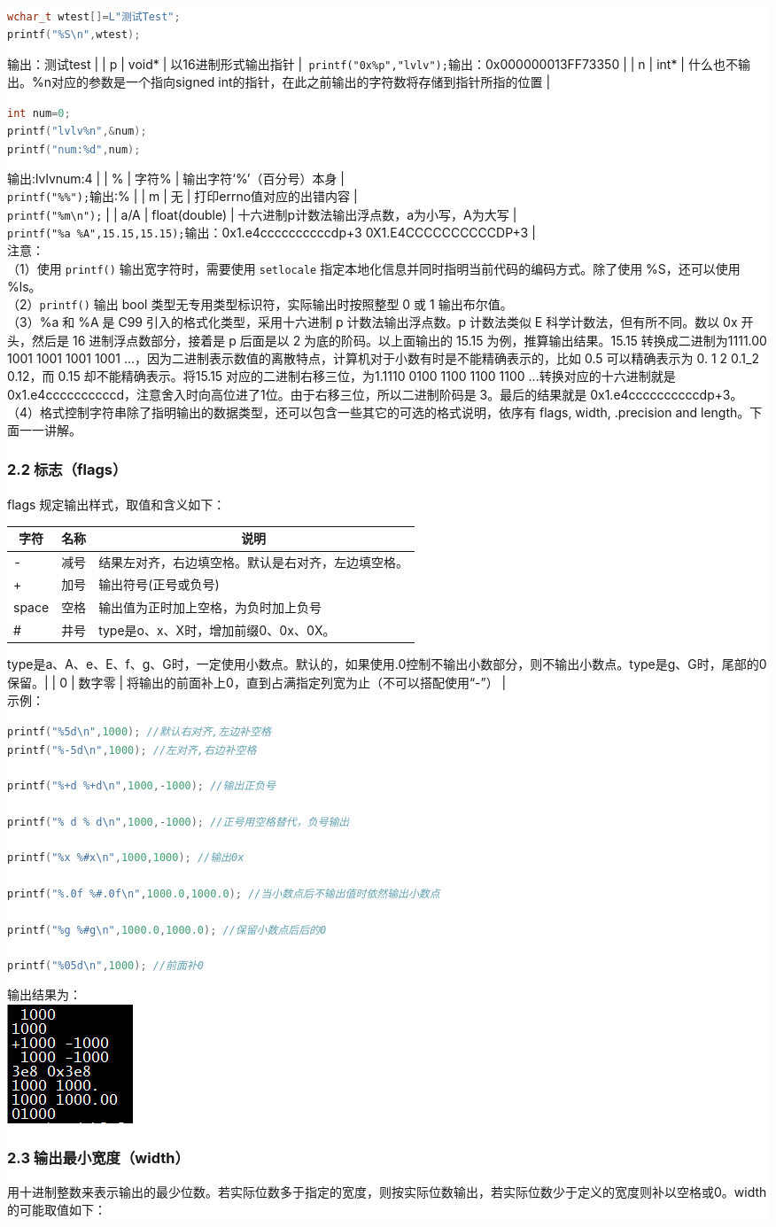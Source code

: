 ```c
wchar_t wtest[]=L"测试Test";
printf("%S\n",wtest);
```
输出：测试test | | p | void* | 以16进制形式输出指针 |` printf("0x%p","lvlv");`输出：0x000000013FF73350 | | n | int* | 什么也不输出。%n对应的参数是一个指向signed int的指针，在此之前输出的字符数将存储到指针所指的位置 | 
```c
int num=0;
printf("lvlv%n",&num);
printf("num:%d",num);
```
输出:lvlvnum:4 | | % | 字符% | 输出字符‘%’（百分号）本身 | <br />`printf("%%");`输出:% | | m | 无 | 打印errno值对应的出错内容 | <br />`printf("%m\n");` | | a/A | float(double) | 十六进制p计数法输出浮点数，a为小写，A为大写 | <br />`printf("%a %A",15.15,15.15);`输出：0x1.e4ccccccccccdp+3 0X1.E4CCCCCCCCCCDP+3 |<br />注意：<br />（1）使用 `printf()` 输出宽字符时，需要使用 `setlocale` 指定本地化信息并同时指明当前代码的编码方式。除了使用 %S，还可以使用 %ls。<br />（2）`printf()` 输出 bool 类型无专用类型标识符，实际输出时按照整型 0 或 1 输出布尔值。<br />（3）%a 和 %A 是 C99 引入的格式化类型，采用十六进制 p 计数法输出浮点数。p 计数法类似 E 科学计数法，但有所不同。数以 0x 开头，然后是 16 进制浮点数部分，接着是 p 后面是以 2 为底的阶码。以上面输出的 15.15 为例，推算输出结果。15.15 转换成二进制为1111.00 1001 1001 1001 1001 ...，因为二进制表示数值的离散特点，计算机对于小数有时是不能精确表示的，比如 0.5 可以精确表示为 0. 1 2 0.1_2 0.12，而 0.15 却不能精确表示。将15.15 对应的二进制右移三位，为1.1110 0100 1100 1100 1100 ...转换对应的十六进制就是0x1.e4ccccccccccd，注意舍入时向高位进了1位。由于右移三位，所以二进制阶码是 3。最后的结果就是 0x1.e4ccccccccccdp+3。<br />（4）格式控制字符串除了指明输出的数据类型，还可以包含一些其它的可选的格式说明，依序有 flags, width, .precision and length。下面一一讲解。
<a name="x7OBS"></a>
### 2.2 标志（flags）
flags 规定输出样式，取值和含义如下：

| 字符 | 名称 | 说明 |
| --- | --- | --- |
| - | 减号 | 结果左对齐，右边填空格。默认是右对齐，左边填空格。 |
| + | 加号 | 输出符号(正号或负号) |
| space | 空格 | 输出值为正时加上空格，为负时加上负号 |
| # | 井号 | type是o、x、X时，增加前缀0、0x、0X。 |

type是a、A、e、E、f、g、G时，一定使用小数点。默认的，如果使用.0控制不输出小数部分，则不输出小数点。type是g、G时，尾部的0保留。| | 0 | 数字零 | 将输出的前面补上0，直到占满指定列宽为止（不可以搭配使用“-”） |<br />示例：
```c
printf("%5d\n",1000); //默认右对齐,左边补空格
printf("%-5d\n",1000); //左对齐,右边补空格

printf("%+d %+d\n",1000,-1000); //输出正负号

printf("% d % d\n",1000,-1000); //正号用空格替代，负号输出

printf("%x %#x\n",1000,1000); //输出0x

printf("%.0f %#.0f\n",1000.0,1000.0); //当小数点后不输出值时依然输出小数点

printf("%g %#g\n",1000.0,1000.0); //保留小数点后后的0

printf("%05d\n",1000); //前面补0
```
输出结果为：<br />![2021-05-12-13-38-23-993356.png](./img/1620798169165-fdadb267-067b-4747-8a65-32ea219533cf.png)
<a name="JtFak"></a>
### 2.3 输出最小宽度（width）
用十进制整数来表示输出的最少位数。若实际位数多于指定的宽度，则按实际位数输出，若实际位数少于定义的宽度则补以空格或0。width的可能取值如下：
